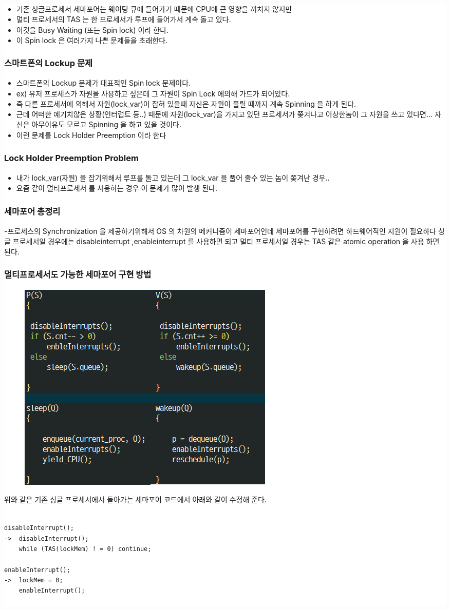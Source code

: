 - 기존 싱글프로세서 세마포어는 웨이팅 큐에 들어가기 때문에 CPU에 큰 영향을 끼치지 않지만
- 멀티 프로세서의 TAS 는 한 프로세서가 루프에 들어가서 계속 돌고 있다. 
- 이것을 Busy Waiting (또는 Spin lock) 이라 한다. 
- 이 Spin lock 은 여러가지 나쁜 문제들을 초래한다.

### 스마트폰의 Lockup 문제

- 스마트폰의 Lockup 문제가 대표적인 Spin lock 문제이다.
- ex) 유저 프로세스가 자원을 사용하고 싶은데 그 자원이 Spin Lock 에의해 가드가 되어있다.
- 즉 다른 프로세서에 의해서 자원(lock_var)이 잡혀 있을때 자신은 자원이 풀릴 때까지 계속 Spinning 을 하게 된다.
- 근데 어떠한 예기치않은 상황(인터럽트 등..) 때문에 자원(lock_var)을 가지고 있던 프로세서가 쫒겨나고 이상한놈이 그 자원을 쓰고 있다면... 자신은 아무이유도 모르고 Spinning 을 하고 있을 것이다.
- 이런 문제를 Lock Holder Preemption 이라 한다

### Lock Holder Preemption Problem

- 내가 lock_var(자원) 을 잡기위해서 루프를 돌고 있는데 그 lock_var 을 풀어 줄수 있는 놈이 쫒겨난 경우.. 
- 요즘 같이 멀티프로세서 를 사용하는 경우 이 문제가 많이 발생 된다.

### 세마포어 총정리

-프로세스의 Synchronization 을 제공하기위해서 OS 의 차원의 메커니즘이 세마포어인데 세마포어를 구현하려면 하드웨어적인 지원이 필요하다 싱글 프로세서일 경우에는 disableinterrupt ,enableinterrupt 를 사용하면 되고 멀티 프로세서일 경우는 TAS 같은 atomic operation 을 사용 하면 된다.

### 멀티프로세서도 가능한 세마포어 구현 방법

<figure>
	<img src="/images/post6-5.PNG" alt="">
</figure>

위와 같은 기존 싱글 프로세서에서 돌아가는 세마포어 코드에서 아래와 같이 수정해 준다.

```

disableInterrupt();
->  disableInterrupt();
    while (TAS(lockMem) ! = 0) continue;

enableInterrupt();
->  lockMem = 0;
	enableInterrupt();
 
```
